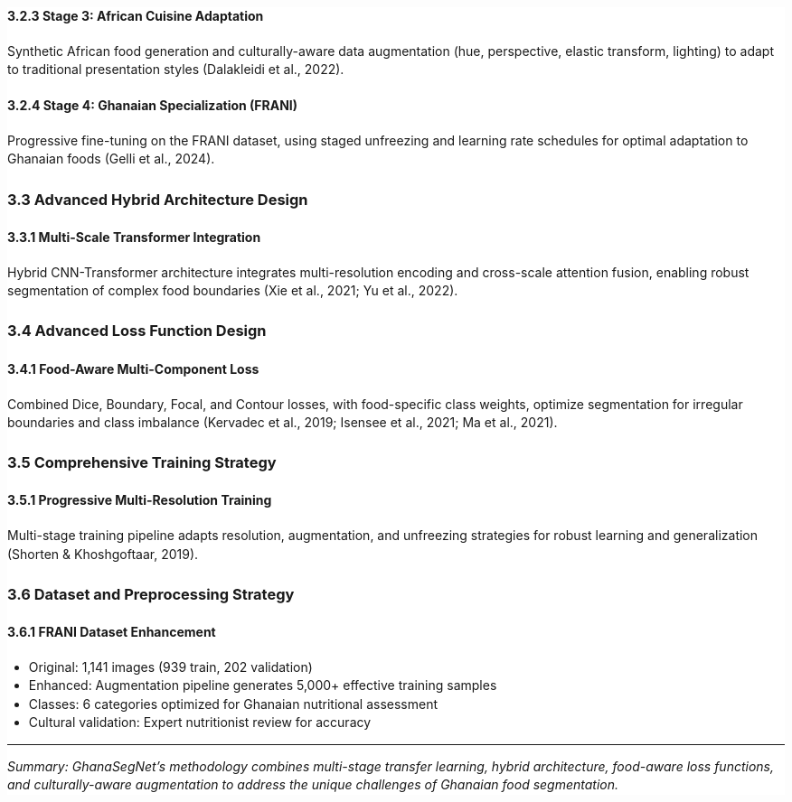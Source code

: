#### 3.2.3 Stage 3: African Cuisine Adaptation
Synthetic African food generation and culturally-aware data augmentation (hue, perspective, elastic transform, lighting) to adapt to traditional presentation styles (Dalakleidi et al., 2022).

#### 3.2.4 Stage 4: Ghanaian Specialization (FRANI)
Progressive fine-tuning on the FRANI dataset, using staged unfreezing and learning rate schedules for optimal adaptation to Ghanaian foods (Gelli et al., 2024).

### 3.3 Advanced Hybrid Architecture Design
#### 3.3.1 Multi-Scale Transformer Integration
Hybrid CNN-Transformer architecture integrates multi-resolution encoding and cross-scale attention fusion, enabling robust segmentation of complex food boundaries (Xie et al., 2021; Yu et al., 2022).

### 3.4 Advanced Loss Function Design
#### 3.4.1 Food-Aware Multi-Component Loss
Combined Dice, Boundary, Focal, and Contour losses, with food-specific class weights, optimize segmentation for irregular boundaries and class imbalance (Kervadec et al., 2019; Isensee et al., 2021; Ma et al., 2021).

### 3.5 Comprehensive Training Strategy
#### 3.5.1 Progressive Multi-Resolution Training
Multi-stage training pipeline adapts resolution, augmentation, and unfreezing strategies for robust learning and generalization (Shorten & Khoshgoftaar, 2019).

### 3.6 Dataset and Preprocessing Strategy
#### 3.6.1 FRANI Dataset Enhancement
- Original: 1,141 images (939 train, 202 validation)
- Enhanced: Augmentation pipeline generates 5,000+ effective training samples
- Classes: 6 categories optimized for Ghanaian nutritional assessment
- Cultural validation: Expert nutritionist review for accuracy

---

*Summary: GhanaSegNet’s methodology combines multi-stage transfer learning, hybrid architecture, food-aware loss functions, and culturally-aware augmentation to address the unique challenges of Ghanaian food segmentation.*
